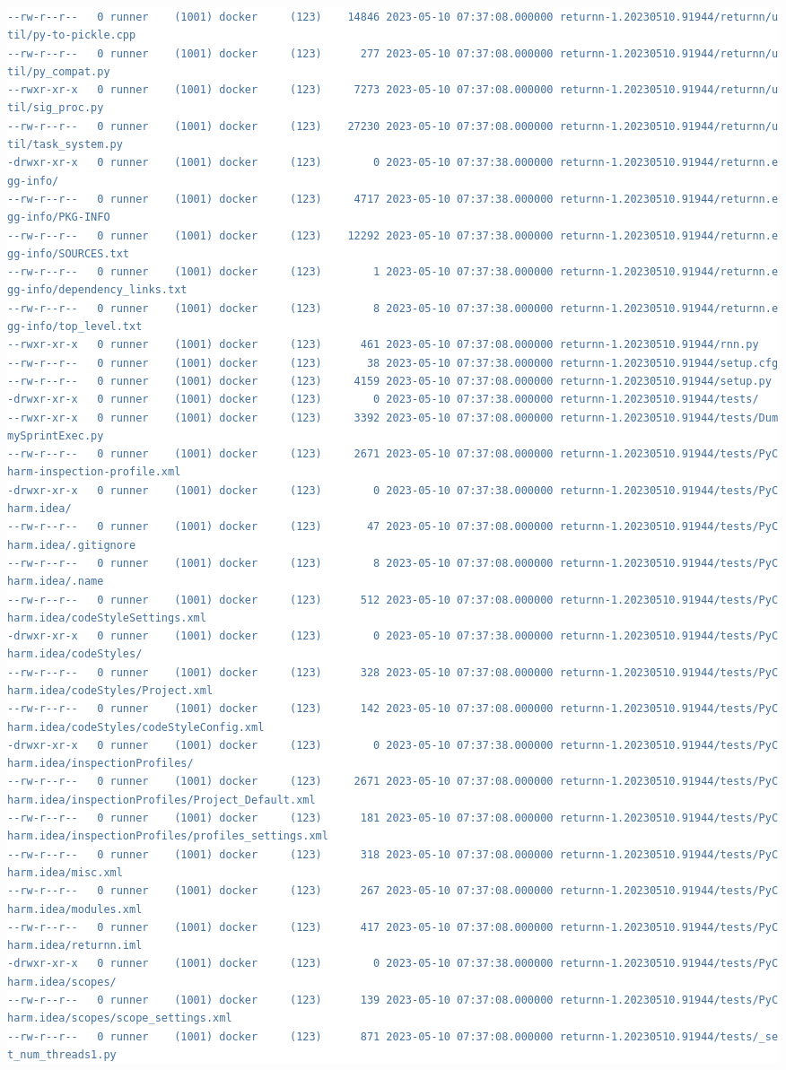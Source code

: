 ```diff
--rw-r--r--   0 runner    (1001) docker     (123)    14846 2023-05-10 07:37:08.000000 returnn-1.20230510.91944/returnn/util/py-to-pickle.cpp
--rw-r--r--   0 runner    (1001) docker     (123)      277 2023-05-10 07:37:08.000000 returnn-1.20230510.91944/returnn/util/py_compat.py
--rwxr-xr-x   0 runner    (1001) docker     (123)     7273 2023-05-10 07:37:08.000000 returnn-1.20230510.91944/returnn/util/sig_proc.py
--rw-r--r--   0 runner    (1001) docker     (123)    27230 2023-05-10 07:37:08.000000 returnn-1.20230510.91944/returnn/util/task_system.py
-drwxr-xr-x   0 runner    (1001) docker     (123)        0 2023-05-10 07:37:38.000000 returnn-1.20230510.91944/returnn.egg-info/
--rw-r--r--   0 runner    (1001) docker     (123)     4717 2023-05-10 07:37:38.000000 returnn-1.20230510.91944/returnn.egg-info/PKG-INFO
--rw-r--r--   0 runner    (1001) docker     (123)    12292 2023-05-10 07:37:38.000000 returnn-1.20230510.91944/returnn.egg-info/SOURCES.txt
--rw-r--r--   0 runner    (1001) docker     (123)        1 2023-05-10 07:37:38.000000 returnn-1.20230510.91944/returnn.egg-info/dependency_links.txt
--rw-r--r--   0 runner    (1001) docker     (123)        8 2023-05-10 07:37:38.000000 returnn-1.20230510.91944/returnn.egg-info/top_level.txt
--rwxr-xr-x   0 runner    (1001) docker     (123)      461 2023-05-10 07:37:08.000000 returnn-1.20230510.91944/rnn.py
--rw-r--r--   0 runner    (1001) docker     (123)       38 2023-05-10 07:37:38.000000 returnn-1.20230510.91944/setup.cfg
--rw-r--r--   0 runner    (1001) docker     (123)     4159 2023-05-10 07:37:08.000000 returnn-1.20230510.91944/setup.py
-drwxr-xr-x   0 runner    (1001) docker     (123)        0 2023-05-10 07:37:38.000000 returnn-1.20230510.91944/tests/
--rwxr-xr-x   0 runner    (1001) docker     (123)     3392 2023-05-10 07:37:08.000000 returnn-1.20230510.91944/tests/DummySprintExec.py
--rw-r--r--   0 runner    (1001) docker     (123)     2671 2023-05-10 07:37:08.000000 returnn-1.20230510.91944/tests/PyCharm-inspection-profile.xml
-drwxr-xr-x   0 runner    (1001) docker     (123)        0 2023-05-10 07:37:38.000000 returnn-1.20230510.91944/tests/PyCharm.idea/
--rw-r--r--   0 runner    (1001) docker     (123)       47 2023-05-10 07:37:08.000000 returnn-1.20230510.91944/tests/PyCharm.idea/.gitignore
--rw-r--r--   0 runner    (1001) docker     (123)        8 2023-05-10 07:37:08.000000 returnn-1.20230510.91944/tests/PyCharm.idea/.name
--rw-r--r--   0 runner    (1001) docker     (123)      512 2023-05-10 07:37:08.000000 returnn-1.20230510.91944/tests/PyCharm.idea/codeStyleSettings.xml
-drwxr-xr-x   0 runner    (1001) docker     (123)        0 2023-05-10 07:37:38.000000 returnn-1.20230510.91944/tests/PyCharm.idea/codeStyles/
--rw-r--r--   0 runner    (1001) docker     (123)      328 2023-05-10 07:37:08.000000 returnn-1.20230510.91944/tests/PyCharm.idea/codeStyles/Project.xml
--rw-r--r--   0 runner    (1001) docker     (123)      142 2023-05-10 07:37:08.000000 returnn-1.20230510.91944/tests/PyCharm.idea/codeStyles/codeStyleConfig.xml
-drwxr-xr-x   0 runner    (1001) docker     (123)        0 2023-05-10 07:37:38.000000 returnn-1.20230510.91944/tests/PyCharm.idea/inspectionProfiles/
--rw-r--r--   0 runner    (1001) docker     (123)     2671 2023-05-10 07:37:08.000000 returnn-1.20230510.91944/tests/PyCharm.idea/inspectionProfiles/Project_Default.xml
--rw-r--r--   0 runner    (1001) docker     (123)      181 2023-05-10 07:37:08.000000 returnn-1.20230510.91944/tests/PyCharm.idea/inspectionProfiles/profiles_settings.xml
--rw-r--r--   0 runner    (1001) docker     (123)      318 2023-05-10 07:37:08.000000 returnn-1.20230510.91944/tests/PyCharm.idea/misc.xml
--rw-r--r--   0 runner    (1001) docker     (123)      267 2023-05-10 07:37:08.000000 returnn-1.20230510.91944/tests/PyCharm.idea/modules.xml
--rw-r--r--   0 runner    (1001) docker     (123)      417 2023-05-10 07:37:08.000000 returnn-1.20230510.91944/tests/PyCharm.idea/returnn.iml
-drwxr-xr-x   0 runner    (1001) docker     (123)        0 2023-05-10 07:37:38.000000 returnn-1.20230510.91944/tests/PyCharm.idea/scopes/
--rw-r--r--   0 runner    (1001) docker     (123)      139 2023-05-10 07:37:08.000000 returnn-1.20230510.91944/tests/PyCharm.idea/scopes/scope_settings.xml
--rw-r--r--   0 runner    (1001) docker     (123)      871 2023-05-10 07:37:08.000000 returnn-1.20230510.91944/tests/_set_num_threads1.py
```